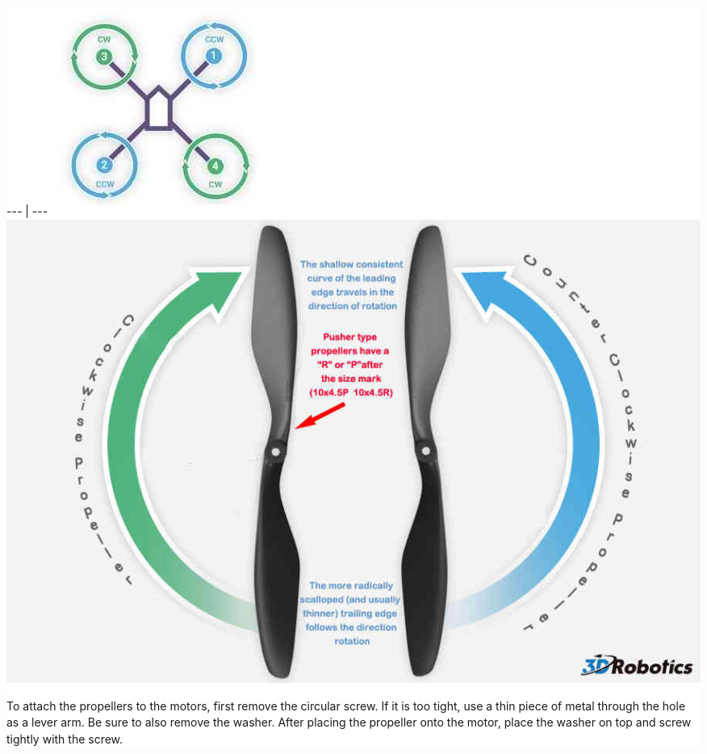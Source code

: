 --- | ---
![Motor numbers](./motor_numbers.jpg)
![Propeller direction](./prop_direction.jpg)

To attach the propellers to the motors, first remove the circular screw.
If it is too tight, use a thin piece of metal through the hole as a lever arm.
Be sure to also remove the washer.
After placing the propeller onto the motor, place the washer on top and screw tightly with the screw.
